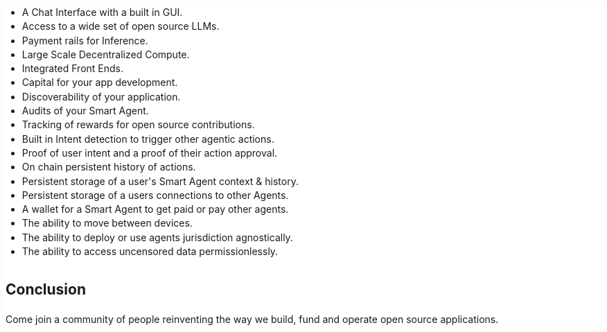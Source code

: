 - A Chat Interface with a built in GUI.
- Access to a wide set of open source LLMs.
- Payment rails for Inference.
- Large Scale Decentralized Compute.
- Integrated Front Ends.
- Capital for your app development.
- Discoverability of your application.
- Audits of your Smart Agent.
- Tracking of rewards for open source contributions.
- Built in Intent detection to trigger other agentic actions.
- Proof of user intent and a proof of their action approval.
- On chain persistent history of actions.
- Persistent storage of a user's Smart Agent context & history.
- Persistent storage of a users connections to other Agents.
- A wallet for a Smart Agent to get paid or pay other agents.
- The ability to move between devices.
- The ability to deploy or use agents jurisdiction agnostically.
- The ability to access uncensored data permissionlessly.

## Conclusion
Come join a community of people reinventing the way we build, fund and operate open source applications.
